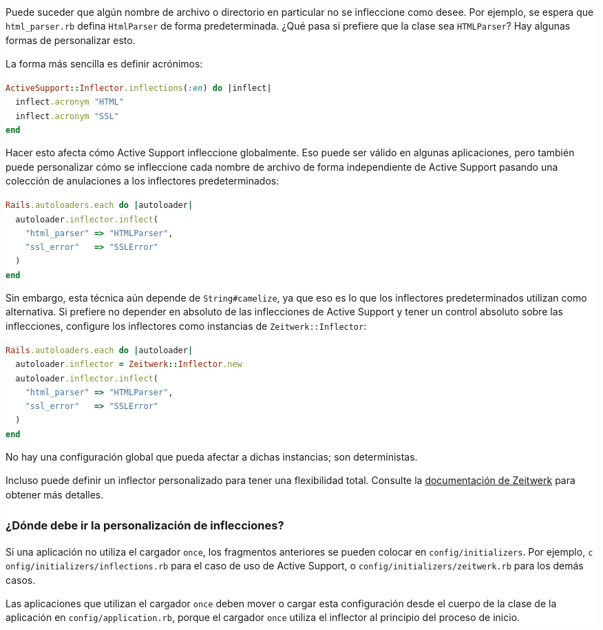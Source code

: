 Puede suceder que algún nombre de archivo o directorio en particular no se infleccione como desee. Por ejemplo, se espera que `html_parser.rb` defina `HtmlParser` de forma predeterminada. ¿Qué pasa si prefiere que la clase sea `HTMLParser`? Hay algunas formas de personalizar esto.

La forma más sencilla es definir acrónimos:

```ruby
ActiveSupport::Inflector.inflections(:en) do |inflect|
  inflect.acronym "HTML"
  inflect.acronym "SSL"
end
```

Hacer esto afecta cómo Active Support infleccione globalmente. Eso puede ser válido en algunas aplicaciones, pero también puede personalizar cómo se infleccione cada nombre de archivo de forma independiente de Active Support pasando una colección de anulaciones a los inflectores predeterminados:

```ruby
Rails.autoloaders.each do |autoloader|
  autoloader.inflector.inflect(
    "html_parser" => "HTMLParser",
    "ssl_error"   => "SSLError"
  )
end
```

Sin embargo, esta técnica aún depende de `String#camelize`, ya que eso es lo que los inflectores predeterminados utilizan como alternativa. Si prefiere no depender en absoluto de las inflecciones de Active Support y tener un control absoluto sobre las inflecciones, configure los inflectores como instancias de `Zeitwerk::Inflector`:

```ruby
Rails.autoloaders.each do |autoloader|
  autoloader.inflector = Zeitwerk::Inflector.new
  autoloader.inflector.inflect(
    "html_parser" => "HTMLParser",
    "ssl_error"   => "SSLError"
  )
end
```

No hay una configuración global que pueda afectar a dichas instancias; son deterministas.

Incluso puede definir un inflector personalizado para tener una flexibilidad total. Consulte la [documentación de Zeitwerk](https://github.com/fxn/zeitwerk#custom-inflector) para obtener más detalles.

### ¿Dónde debe ir la personalización de inflecciones?

Si una aplicación no utiliza el cargador `once`, los fragmentos anteriores se pueden colocar en `config/initializers`. Por ejemplo, `config/initializers/inflections.rb` para el caso de uso de Active Support, o `config/initializers/zeitwerk.rb` para los demás casos.

Las aplicaciones que utilizan el cargador `once` deben mover o cargar esta configuración desde el cuerpo de la clase de la aplicación en `config/application.rb`, porque el cargador `once` utiliza el inflector al principio del proceso de inicio.

